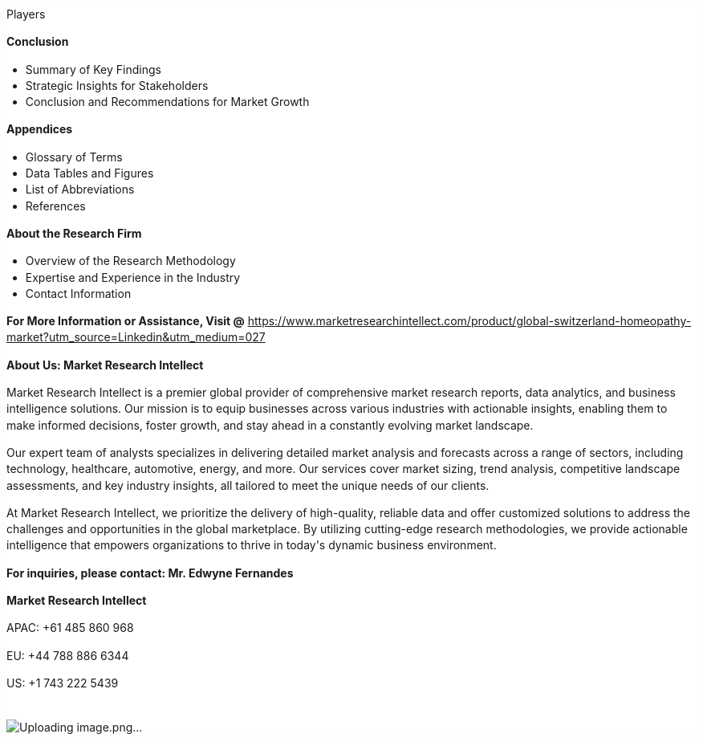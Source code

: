 Players</li></ul><p><strong>Conclusion</strong></p><ul><li>Summary of Key Findings</li><li>Strategic Insights for Stakeholders</li><li>Conclusion and Recommendations for Market Growth</li></ul><p><strong>Appendices</strong></p><ul><li>Glossary of Terms</li><li>Data Tables and Figures</li><li>List of Abbreviations</li><li>References</li></ul><p><strong>About the Research Firm</strong></p><ul><li>Overview of the Research Methodology</li><li>Expertise and Experience in the Industry</li><li>Contact Information</li></ul></div><div class="article-main__content" data-test-id="publishing-text-block"><p><span class="font-[700]"><strong>For More Information or Assistance, Visit @</strong>&nbsp;<a href="https://www.marketresearchintellect.com/product/global-switzerland-homeopathy-market?utm_source=Linkedin&utm_medium=027">https://www.marketresearchintellect.com/product/global-switzerland-homeopathy-market?utm_source=Linkedin&utm_medium=027</a></span></p><p><strong>About Us: Market Research Intellect</strong></p><p>Market Research Intellect is a premier global provider of comprehensive market research reports, data analytics, and business intelligence solutions. Our mission is to equip businesses across various industries with actionable insights, enabling them to make informed decisions, foster growth, and stay ahead in a constantly evolving market landscape.</p><p>Our expert team of analysts specializes in delivering detailed market analysis and forecasts across a range of sectors, including technology, healthcare, automotive, energy, and more. Our services cover market sizing, trend analysis, competitive landscape assessments, and key industry insights, all tailored to meet the unique needs of our clients.</p><p>At Market Research Intellect, we prioritize the delivery of high-quality, reliable data and offer customized solutions to address the challenges and opportunities in the global marketplace. By utilizing cutting-edge research methodologies, we provide actionable intelligence that empowers organizations to thrive in today's dynamic business environment.</p><p><strong>For inquiries, please contact: Mr. Edwyne Fernandes</strong></p><p><strong>Market Research Intellect</strong></p><p>APAC: +61 485 860 968</p><p>EU: +44 788 886 6344</p><p>US: +1 743 222 5439</p></div><div class="article-main__content" data-test-id="publishing-text-block">&nbsp;</div>
![Uploading image.png…]()
